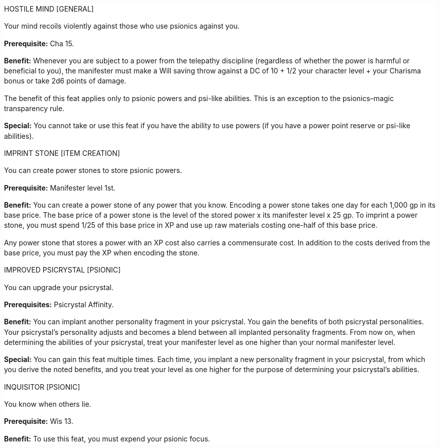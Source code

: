 HOSTILE MIND \[GENERAL\]

Your mind recoils violently against those who use psionics against you.

**Prerequisite:** Cha 15.

**Benefit:** Whenever you are subject to a power from the telepathy
discipline (regardless of whether the power is harmful or beneficial to
you), the manifester must make a Will saving throw against a DC of 10 +
1/2 your character level + your Charisma bonus or take 2d6 points of
damage.

The benefit of this feat applies only to psionic powers and psi-like
abilities. This is an exception to the psionics–magic transparency rule.

**Special:** You cannot take or use this feat if you have the ability to
use powers (if you have a power point reserve or psi-like abilities).

IMPRINT STONE \[ITEM CREATION\]

You can create power stones to store psionic powers.

**Prerequisite:** Manifester level 1st.

**Benefit:** You can create a power stone of any power that you know.
Encoding a power stone takes one day for each 1,000 gp in its base
price. The base price of a power stone is the level of the stored power
x its manifester level x 25 gp. To imprint a power stone, you must spend
1/25 of this base price in XP and use up raw materials costing one-half
of this base price.

Any power stone that stores a power with an XP cost also carries a
commensurate cost. In addition to the costs derived from the base price,
you must pay the XP when encoding the stone.

IMPROVED PSICRYSTAL \[PSIONIC\]

You can upgrade your psicrystal.

**Prerequisites:** Psicrystal Affinity.

**Benefit:** You can implant another personality fragment in your
psicrystal. You gain the benefits of both psicrystal personalities. Your
psicrystal’s personality adjusts and becomes a blend between all
implanted personality fragments. From now on, when determining the
abilities of your psicrystal, treat your manifester level as one higher
than your normal manifester level.

**Special:** You can gain this feat multiple times. Each time, you
implant a new personality fragment in your psicrystal, from which you
derive the noted benefits, and you treat your level as one higher for
the purpose of determining your psicrystal’s abilities.

INQUISITOR \[PSIONIC\]

You know when others lie.

**Prerequisite:** Wis 13.

**Benefit:** To use this feat, you must expend your psionic focus.
